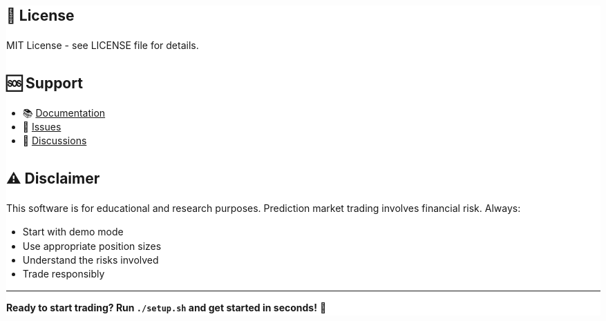 ## 📄 License

MIT License - see LICENSE file for details.

## 🆘 Support

- 📚 [Documentation](./CLAUDE.md)
- 🐛 [Issues](https://github.com/ConnectureAI/polymarket-ai-agent/issues)
- 💬 [Discussions](https://github.com/ConnectureAI/polymarket-ai-agent/discussions)

## ⚠️ Disclaimer

This software is for educational and research purposes. Prediction market trading involves financial risk. Always:

- Start with demo mode
- Use appropriate position sizes
- Understand the risks involved
- Trade responsibly

---

**Ready to start trading? Run `./setup.sh` and get started in seconds!** 🚀
